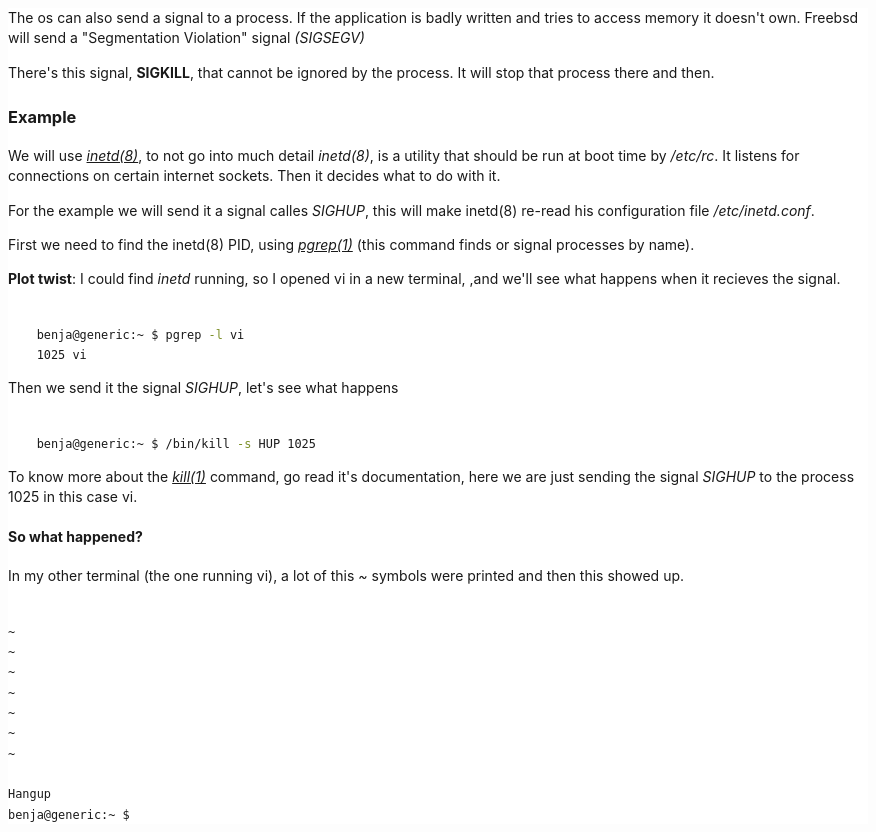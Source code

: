 The os can also send a signal to a process. If the application is badly written
and tries to access memory it doesn't own. Freebsd will send a "Segmentation
Violation" signal _(SIGSEGV)_

There's this signal, __SIGKILL__, that cannot be ignored by the process. It
will stop that process there and then.

### Example

We will use [_inetd(8)_][inetd], to not go into much detail _inetd(8)_, is a
utility that should be run at boot time by _/etc/rc_. It listens for
connections on certain internet sockets. Then it decides what to do with it.

For the example we will send it a signal calles _SIGHUP_, this will make
inetd(8) re-read his configuration file _/etc/inetd.conf_.

First we need to find the inetd(8) PID, using [_pgrep(1)_][pgrep] (this command
finds or signal processes by name).

**Plot twist**: I could find _inetd_ running, so I opened vi in a new terminal,
,and we'll see what happens when it recieves the signal.

```bash

    benja@generic:~ $ pgrep -l vi
    1025 vi

```

Then we send it the signal _SIGHUP_, let's see what happens


```bash

    benja@generic:~ $ /bin/kill -s HUP 1025

```

To know more about the [_kill(1)_][kill] command, go read it's documentation,
here we are just sending the signal _SIGHUP_ to the process 1025 in this case
vi.

#### So what happened?

In my other terminal (the one running vi), a lot of this _~_ symbols were
printed and then this showed up.

```bash

~
~
~
~
~
~
~

Hangup
benja@generic:~ $

```


[signal]: https://www.gnu.org/software/libc/manual/html_node/Standard-Signals.html
[pgrep]: https://www.freebsd.org/cgi/man.cgi?query=pgrep&sektion=1&manpath=freebsd-release-ports
[inetd]: https://www.freebsd.org/cgi/man.cgi?query=inetd&sektion=8&manpath=freebsd-release-ports
[kill]: https://www.freebsd.org/cgi/man.cgi?query=kill&sektion=1&manpath=freebsd-release-ports
[hb]: https://www.freebsd.org/doc/en_US.ISO8859-1/books/handbook/users-synopsis.html